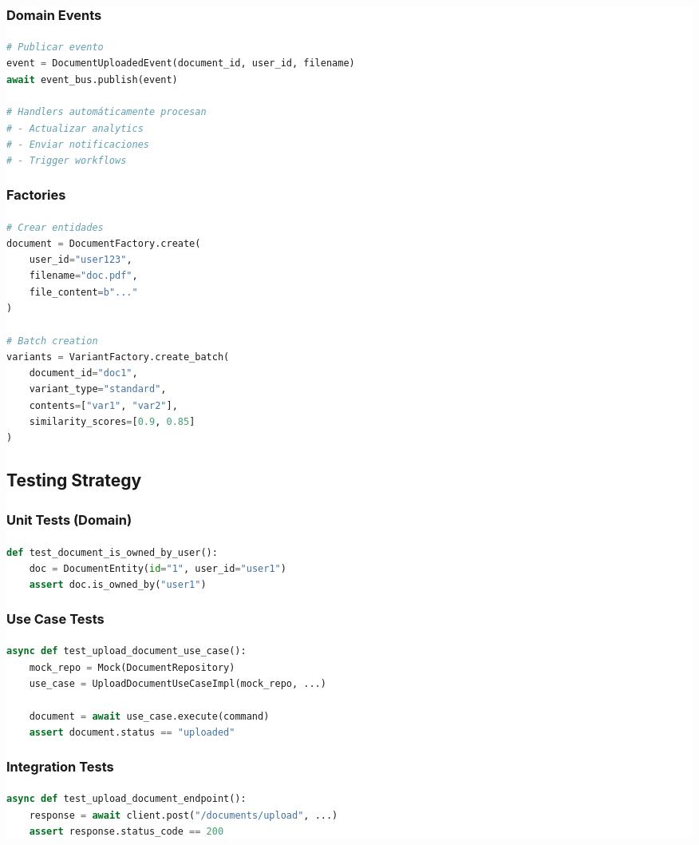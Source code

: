 ### Domain Events
```python
# Publicar evento
event = DocumentUploadedEvent(document_id, user_id, filename)
await event_bus.publish(event)

# Handlers automáticamente procesan
# - Actualizar analytics
# - Enviar notificaciones
# - Trigger workflows
```

### Factories
```python
# Crear entidades
document = DocumentFactory.create(
    user_id="user123",
    filename="doc.pdf",
    file_content=b"..."
)

# Batch creation
variants = VariantFactory.create_batch(
    document_id="doc1",
    variant_type="standard",
    contents=["var1", "var2"],
    similarity_scores=[0.9, 0.85]
)
```

## Testing Strategy

### Unit Tests (Domain)
```python
def test_document_is_owned_by_user():
    doc = DocumentEntity(id="1", user_id="user1")
    assert doc.is_owned_by("user1")
```

### Use Case Tests
```python
async def test_upload_document_use_case():
    mock_repo = Mock(DocumentRepository)
    use_case = UploadDocumentUseCaseImpl(mock_repo, ...)
    
    document = await use_case.execute(command)
    assert document.status == "uploaded"
```

### Integration Tests
```python
async def test_upload_document_endpoint():
    response = await client.post("/documents/upload", ...)
    assert response.status_code == 200
```
